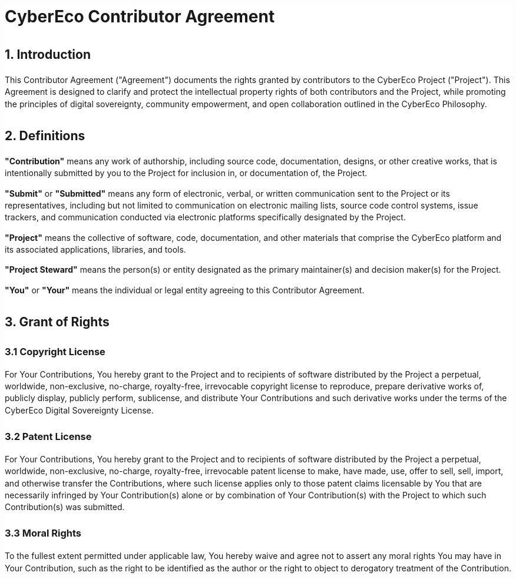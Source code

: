 # CyberEco Contributor Agreement

## 1. Introduction

This Contributor Agreement ("Agreement") documents the rights granted by contributors to the CyberEco Project ("Project"). This Agreement is designed to clarify and protect the intellectual property rights of both contributors and the Project, while promoting the principles of digital sovereignty, community empowerment, and open collaboration outlined in the CyberEco Philosophy.

## 2. Definitions

**"Contribution"** means any work of authorship, including source code, documentation, designs, or other creative works, that is intentionally submitted by you to the Project for inclusion in, or documentation of, the Project.

**"Submit"** or **"Submitted"** means any form of electronic, verbal, or written communication sent to the Project or its representatives, including but not limited to communication on electronic mailing lists, source code control systems, issue trackers, and communication conducted via electronic platforms specifically designated by the Project.

**"Project"** means the collective of software, code, documentation, and other materials that comprise the CyberEco platform and its associated applications, libraries, and tools.

**"Project Steward"** means the person(s) or entity designated as the primary maintainer(s) and decision maker(s) for the Project.

**"You"** or **"Your"** means the individual or legal entity agreeing to this Contributor Agreement.

## 3. Grant of Rights

### 3.1 Copyright License

For Your Contributions, You hereby grant to the Project and to recipients of software distributed by the Project a perpetual, worldwide, non-exclusive, no-charge, royalty-free, irrevocable copyright license to reproduce, prepare derivative works of, publicly display, publicly perform, sublicense, and distribute Your Contributions and such derivative works under the terms of the CyberEco Digital Sovereignty License.

### 3.2 Patent License

For Your Contributions, You hereby grant to the Project and to recipients of software distributed by the Project a perpetual, worldwide, non-exclusive, no-charge, royalty-free, irrevocable patent license to make, have made, use, offer to sell, sell, import, and otherwise transfer the Contributions, where such license applies only to those patent claims licensable by You that are necessarily infringed by Your Contribution(s) alone or by combination of Your Contribution(s) with the Project to which such Contribution(s) was submitted.

### 3.3 Moral Rights

To the fullest extent permitted under applicable law, You hereby waive and agree not to assert any moral rights You may have in Your Contribution, such as the right to be identified as the author or the right to object to derogatory treatment of the Contribution.
